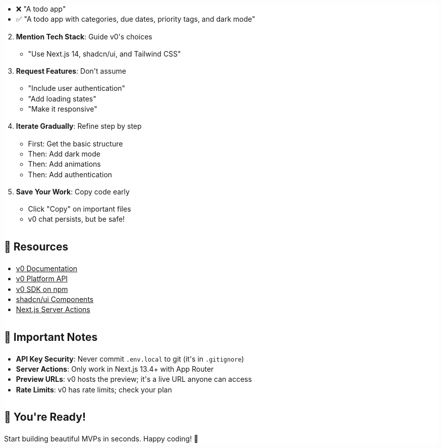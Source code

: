    - ❌ "A todo app"
   - ✅ "A todo app with categories, due dates, priority tags, and dark mode"

2. **Mention Tech Stack**: Guide v0's choices

   - "Use Next.js 14, shadcn/ui, and Tailwind CSS"

3. **Request Features**: Don't assume

   - "Include user authentication"
   - "Add loading states"
   - "Make it responsive"

4. **Iterate Gradually**: Refine step by step

   - First: Get the basic structure
   - Then: Add dark mode
   - Then: Add animations
   - Then: Add authentication

5. **Save Your Work**: Copy code early
   - Click "Copy" on important files
   - v0 chat persists, but be safe!

## 🔗 Resources

- [v0 Documentation](https://v0.dev/docs)
- [v0 Platform API](https://v0.app/docs/api/platform/quickstart)
- [v0 SDK on npm](https://www.npmjs.com/package/v0-sdk)
- [shadcn/ui Components](https://ui.shadcn.com)
- [Next.js Server Actions](https://nextjs.org/docs/app/building-your-application/data-fetching/server-actions-and-mutations)

## 🚨 Important Notes

- **API Key Security**: Never commit `.env.local` to git (it's in `.gitignore`)
- **Server Actions**: Only work in Next.js 13.4+ with App Router
- **Preview URLs**: v0 hosts the preview; it's a live URL anyone can access
- **Rate Limits**: v0 has rate limits; check your plan

## 🎉 You're Ready!

Start building beautiful MVPs in seconds. Happy coding! 🚀
